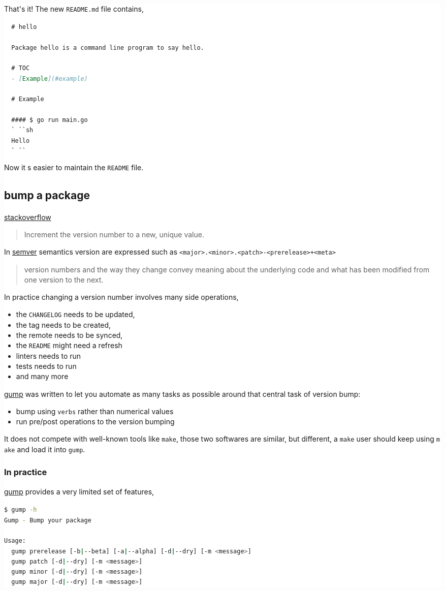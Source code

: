 That's it! The new `README.md` file  contains,

```md
  # hello

  Package hello is a command line program to say hello.

  # TOC
  - [Example](#example)

  # Example

  #### $ go run main.go
  ` ``sh
  Hello
  ` ``
```

Now it s easier to maintain the `README` file.

## bump a package

[stackoverflow](http://stackoverflow.com/a/4181188/4466350)

> Increment the version number to a new, unique value.

In [semver](http://semver.org/) semantics version are expressed such as `<major>.<minor>.<patch>-<prerelease>+<meta>`

> version numbers and the way they change convey meaning about the underlying code and what has been modified from one version to the next.

In practice changing a version number involves many side operations,

- the `CHANGELOG` needs to be updated,
- the tag needs to be created,
- the remote needs to be synced,
- the `README` might need a refresh
- linters needs to run
- tests needs to run
- and many more

[gump](https://github.com/mh-cbon/gump) was written to let you automate as many tasks as possible around that central task of version bump:
- bump using `verbs` rather than numerical values
- run pre/post operations to the version bumping

It does not compete with well-known tools like `make`, those two softwares are similar, but different,
a `make` user should keep using `make` and load it into `gump`.

### In practice

[gump](https://github.com/mh-cbon/gump) provides a very limited set of features,

```sh
$ gump -h
Gump - Bump your package

Usage:
  gump prerelease [-b|--beta] [-a|--alpha] [-d|--dry] [-m <message>]
  gump patch [-d|--dry] [-m <message>]
  gump minor [-d|--dry] [-m <message>]
  gump major [-d|--dry] [-m <message>]
```
